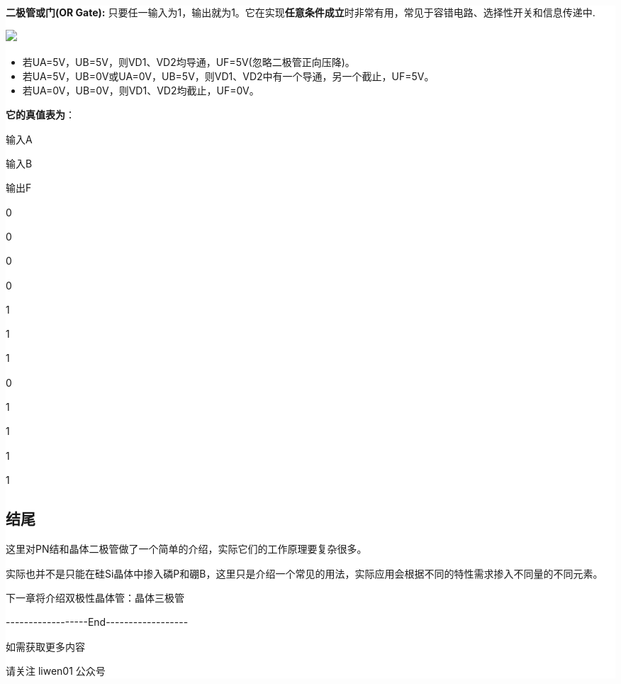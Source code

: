 **二极管或门(OR Gate):** 只要任一输入为1，输出就为1。它在实现**任意条件成立**时非常有用，常见于容错电路、选择性开关和信息传递中.

![](https://img2024.cnblogs.com/blog/555985/202501/555985-20250113203540068-1568093286.png)

*   若UA=5V，UB=5V，则VD1、VD2均导通，UF=5V(忽略二极管正向压降)。
*   若UA=5V，UB=0V或UA=0V，UB=5V，则VD1、VD2中有一个导通，另一个截止，UF=5V。
*   若UA=0V，UB=0V，则VD1、VD2均截止，UF=0V。

**它的真值表为**：

输入A

输入B

输出F

0

0

0

0

1

1

1

0

1

1

1

1

结尾
--

这里对PN结和晶体二极管做了一个简单的介绍，实际它们的工作原理要复杂很多。

实际也并不是只能在硅Si晶体中掺入磷P和硼B，这里只是介绍一个常见的用法，实际应用会根据不同的特性需求掺入不同量的不同元素。

下一章将介绍双极性晶体管：晶体三极管

\------------------End------------------

如需获取更多内容

请关注 liwen01 公众号